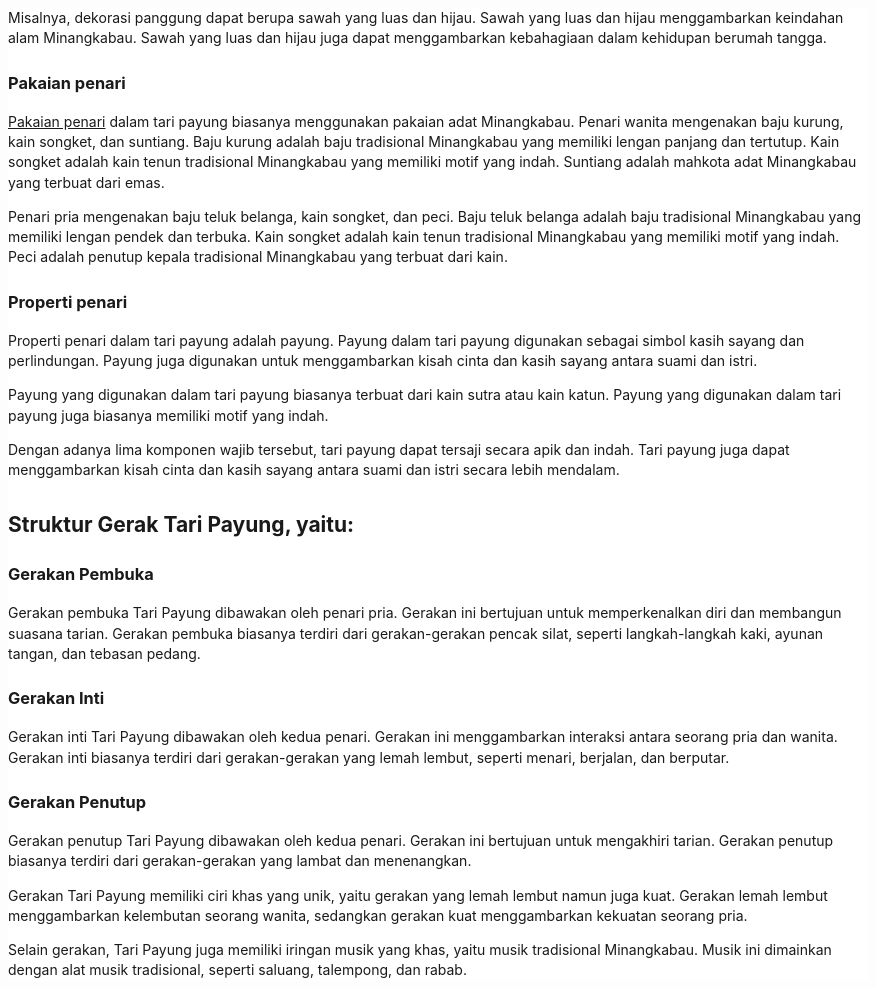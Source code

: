 Misalnya, dekorasi panggung dapat berupa sawah yang luas dan hijau. Sawah yang luas dan hijau menggambarkan keindahan alam Minangkabau. Sawah yang luas dan hijau juga dapat menggambarkan kebahagiaan dalam kehidupan berumah tangga.

### Pakaian penari

[Pakaian penari](/Tarian-Reog-Ponorogo-Asal-Sejarah-Makna-Baju-dan-Keunikan) dalam tari payung biasanya menggunakan pakaian adat Minangkabau. Penari wanita mengenakan baju kurung, kain songket, dan suntiang. Baju kurung adalah baju tradisional Minangkabau yang memiliki lengan panjang dan tertutup. Kain songket adalah kain tenun tradisional Minangkabau yang memiliki motif yang indah. Suntiang adalah mahkota adat Minangkabau yang terbuat dari emas.

Penari pria mengenakan baju teluk belanga, kain songket, dan peci. Baju teluk belanga adalah baju tradisional Minangkabau yang memiliki lengan pendek dan terbuka. Kain songket adalah kain tenun tradisional Minangkabau yang memiliki motif yang indah. Peci adalah penutup kepala tradisional Minangkabau yang terbuat dari kain.

### Properti penari

Properti penari dalam tari payung adalah payung. Payung dalam tari payung digunakan sebagai simbol kasih sayang dan perlindungan. Payung juga digunakan untuk menggambarkan kisah cinta dan kasih sayang antara suami dan istri.

Payung yang digunakan dalam tari payung biasanya terbuat dari kain sutra atau kain katun. Payung yang digunakan dalam tari payung juga biasanya memiliki motif yang indah.

Dengan adanya lima komponen wajib tersebut, tari payung dapat tersaji secara apik dan indah. Tari payung juga dapat menggambarkan kisah cinta dan kasih sayang antara suami dan istri secara lebih mendalam.

## Struktur Gerak Tari Payung, yaitu:

### Gerakan Pembuka

Gerakan pembuka Tari Payung dibawakan oleh penari pria. Gerakan ini bertujuan untuk memperkenalkan diri dan membangun suasana tarian. Gerakan pembuka biasanya terdiri dari gerakan-gerakan pencak silat, seperti langkah-langkah kaki, ayunan tangan, dan tebasan pedang.

### Gerakan Inti

Gerakan inti Tari Payung dibawakan oleh kedua penari. Gerakan ini menggambarkan interaksi antara seorang pria dan wanita. Gerakan inti biasanya terdiri dari gerakan-gerakan yang lemah lembut, seperti menari, berjalan, dan berputar.

### Gerakan Penutup

Gerakan penutup Tari Payung dibawakan oleh kedua penari. Gerakan ini bertujuan untuk mengakhiri tarian. Gerakan penutup biasanya terdiri dari gerakan-gerakan yang lambat dan menenangkan.

Gerakan Tari Payung memiliki ciri khas yang unik, yaitu gerakan yang lemah lembut namun juga kuat. Gerakan lemah lembut menggambarkan kelembutan seorang wanita, sedangkan gerakan kuat menggambarkan kekuatan seorang pria.

Selain gerakan, Tari Payung juga memiliki iringan musik yang khas, yaitu musik tradisional Minangkabau. Musik ini dimainkan dengan alat musik tradisional, seperti saluang, talempong, dan rabab.
